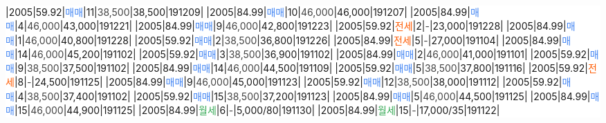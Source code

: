 |2005|59.92|<span style="color:#4285f3">매매</span>|11|<span style="color:#444444">38,500</span>|38,500|191209|
|2005|84.99|<span style="color:#4285f3">매매</span>|10|<span style="color:#444444">46,000</span>|46,000|191207|
|2005|84.99|<span style="color:#4285f3">매매</span>|4|<span style="color:#444444">46,000</span>|43,000|191221|
|2005|84.99|<span style="color:#4285f3">매매</span>|9|<span style="color:#444444">46,000</span>|42,800|191223|
|2005|59.92|<span style="color:#ff5a00">전세</span>|2|<span style="color:#444444">-</span>|23,000|191228|
|2005|84.99|<span style="color:#4285f3">매매</span>|1|<span style="color:#444444">46,000</span>|40,800|191228|
|2005|59.92|<span style="color:#4285f3">매매</span>|2|<span style="color:#444444">38,500</span>|36,800|191226|
|2005|84.99|<span style="color:#ff5a00">전세</span>|5|<span style="color:#444444">-</span>|27,000|191104|
|2005|84.99|<span style="color:#4285f3">매매</span>|14|<span style="color:#444444">46,000</span>|45,200|191102|
|2005|59.92|<span style="color:#4285f3">매매</span>|3|<span style="color:#444444">38,500</span>|36,900|191102|
|2005|84.99|<span style="color:#4285f3">매매</span>|2|<span style="color:#444444">46,000</span>|41,000|191101|
|2005|59.92|<span style="color:#4285f3">매매</span>|9|<span style="color:#444444">38,500</span>|37,500|191102|
|2005|84.99|<span style="color:#4285f3">매매</span>|14|<span style="color:#444444">46,000</span>|44,500|191109|
|2005|59.92|<span style="color:#4285f3">매매</span>|5|<span style="color:#444444">38,500</span>|37,800|191116|
|2005|59.92|<span style="color:#ff5a00">전세</span>|8|<span style="color:#444444">-</span>|24,500|191125|
|2005|84.99|<span style="color:#4285f3">매매</span>|9|<span style="color:#444444">46,000</span>|45,000|191123|
|2005|59.92|<span style="color:#4285f3">매매</span>|12|<span style="color:#444444">38,500</span>|38,000|191112|
|2005|59.92|<span style="color:#4285f3">매매</span>|4|<span style="color:#444444">38,500</span>|37,400|191102|
|2005|59.92|<span style="color:#4285f3">매매</span>|15|<span style="color:#444444">38,500</span>|37,200|191123|
|2005|84.99|<span style="color:#4285f3">매매</span>|5|<span style="color:#444444">46,000</span>|44,500|191125|
|2005|84.99|<span style="color:#4285f3">매매</span>|15|<span style="color:#444444">46,000</span>|44,900|191125|
|2005|84.99|<span style="color:#34a853">월세</span>|6|<span style="color:#444444">-</span>|5,000/80|191130|
|2005|84.99|<span style="color:#34a853">월세</span>|15|<span style="color:#444444">-</span>|17,000/35|191122|


<script async src="//pagead2.googlesyndication.com/pagead/js/adsbygoogle.js"></script>

<ins class="adsbygoogle"
     style="display:block"
     data-ad-client="ca-pub-2446590836940007"
     data-ad-slot="1659523306"
     data-ad-format="auto"
     data-full-width-responsive="true"></ins>
<script>
(adsbygoogle = window.adsbygoogle || []).push({});
</script>
